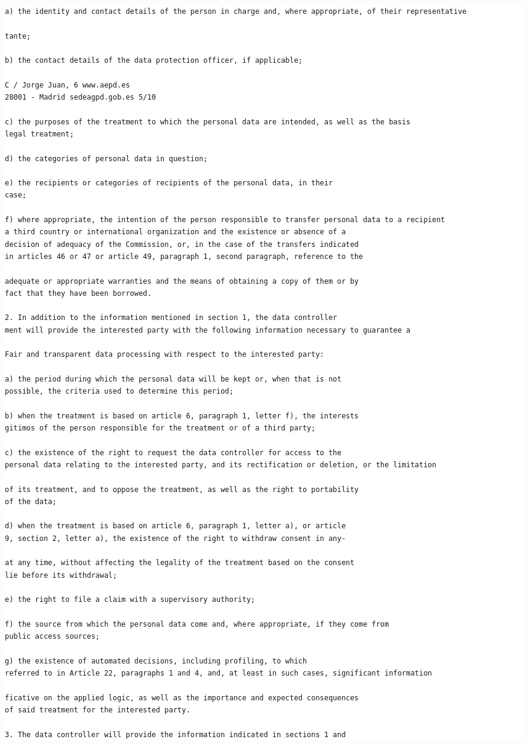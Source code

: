 ```
a) the identity and contact details of the person in charge and, where appropriate, of their representative

tante;

b) the contact details of the data protection officer, if applicable;

C / Jorge Juan, 6 www.aepd.es
28001 - Madrid sedeagpd.gob.es 5/10

c) the purposes of the treatment to which the personal data are intended, as well as the basis
legal treatment;

d) the categories of personal data in question;

e) the recipients or categories of recipients of the personal data, in their
case;

f) where appropriate, the intention of the person responsible to transfer personal data to a recipient
a third country or international organization and the existence or absence of a
decision of adequacy of the Commission, or, in the case of the transfers indicated
in articles 46 or 47 or article 49, paragraph 1, second paragraph, reference to the

adequate or appropriate warranties and the means of obtaining a copy of them or by
fact that they have been borrowed.

2. In addition to the information mentioned in section 1, the data controller
ment will provide the interested party with the following information necessary to guarantee a

Fair and transparent data processing with respect to the interested party:

a) the period during which the personal data will be kept or, when that is not
possible, the criteria used to determine this period;

b) when the treatment is based on article 6, paragraph 1, letter f), the interests
gitimos of the person responsible for the treatment or of a third party;

c) the existence of the right to request the data controller for access to the
personal data relating to the interested party, and its rectification or deletion, or the limitation

of its treatment, and to oppose the treatment, as well as the right to portability
of the data;

d) when the treatment is based on article 6, paragraph 1, letter a), or article
9, section 2, letter a), the existence of the right to withdraw consent in any-

at any time, without affecting the legality of the treatment based on the consent
lie before its withdrawal;

e) the right to file a claim with a supervisory authority;

f) the source from which the personal data come and, where appropriate, if they come from
public access sources;

g) the existence of automated decisions, including profiling, to which
referred to in Article 22, paragraphs 1 and 4, and, at least in such cases, significant information

ficative on the applied logic, as well as the importance and expected consequences
of said treatment for the interested party.

3. The data controller will provide the information indicated in sections 1 and
```